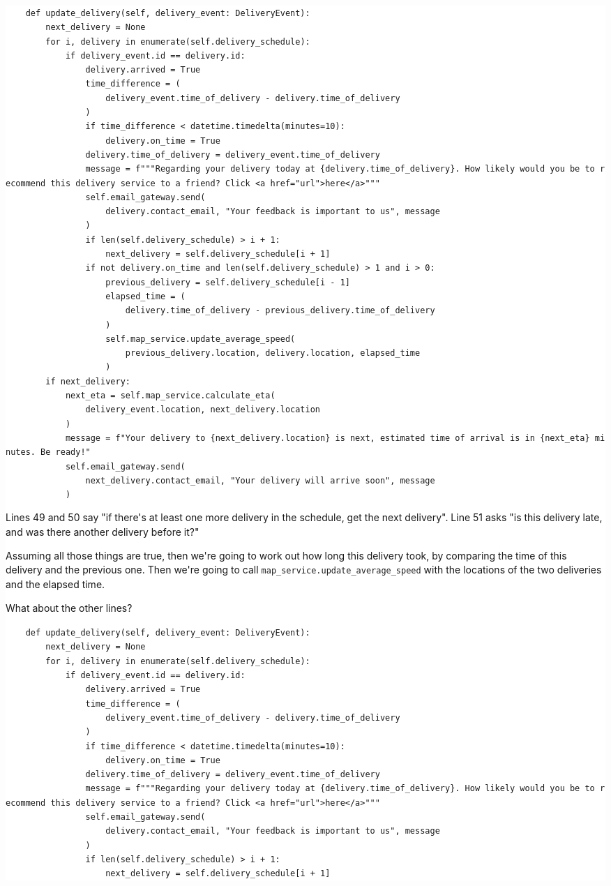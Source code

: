 ```python,linenos,linenostart=34,hide_lines=1-15 26-50
    def update_delivery(self, delivery_event: DeliveryEvent):
        next_delivery = None
        for i, delivery in enumerate(self.delivery_schedule):
            if delivery_event.id == delivery.id:
                delivery.arrived = True
                time_difference = (
                    delivery_event.time_of_delivery - delivery.time_of_delivery
                )
                if time_difference < datetime.timedelta(minutes=10):
                    delivery.on_time = True
                delivery.time_of_delivery = delivery_event.time_of_delivery
                message = f"""Regarding your delivery today at {delivery.time_of_delivery}. How likely would you be to recommend this delivery service to a friend? Click <a href="url">here</a>"""
                self.email_gateway.send(
                    delivery.contact_email, "Your feedback is important to us", message
                )
                if len(self.delivery_schedule) > i + 1:
                    next_delivery = self.delivery_schedule[i + 1]
                if not delivery.on_time and len(self.delivery_schedule) > 1 and i > 0:
                    previous_delivery = self.delivery_schedule[i - 1]
                    elapsed_time = (
                        delivery.time_of_delivery - previous_delivery.time_of_delivery
                    )
                    self.map_service.update_average_speed(
                        previous_delivery.location, delivery.location, elapsed_time
                    )
        if next_delivery:
            next_eta = self.map_service.calculate_eta(
                delivery_event.location, next_delivery.location
            )
            message = f"Your delivery to {next_delivery.location} is next, estimated time of arrival is in {next_eta} minutes. Be ready!"
            self.email_gateway.send(
                next_delivery.contact_email, "Your delivery will arrive soon", message
            )
```

Lines 49 and 50 say "if there's at least one more delivery in the schedule, get the next delivery". Line 51 asks "is this delivery late, and was there another delivery before it?"

Assuming all those things are true, then we're going to work out how long this delivery took, by comparing the time of this delivery and the previous one. Then we're going to call `map_service.update_average_speed` with the locations of the two deliveries and the elapsed time.

What about the other lines?

```python,linenos,linenostart=34,hide_lines=1-25
    def update_delivery(self, delivery_event: DeliveryEvent):
        next_delivery = None
        for i, delivery in enumerate(self.delivery_schedule):
            if delivery_event.id == delivery.id:
                delivery.arrived = True
                time_difference = (
                    delivery_event.time_of_delivery - delivery.time_of_delivery
                )
                if time_difference < datetime.timedelta(minutes=10):
                    delivery.on_time = True
                delivery.time_of_delivery = delivery_event.time_of_delivery
                message = f"""Regarding your delivery today at {delivery.time_of_delivery}. How likely would you be to recommend this delivery service to a friend? Click <a href="url">here</a>"""
                self.email_gateway.send(
                    delivery.contact_email, "Your feedback is important to us", message
                )
                if len(self.delivery_schedule) > i + 1:
                    next_delivery = self.delivery_schedule[i + 1]
```